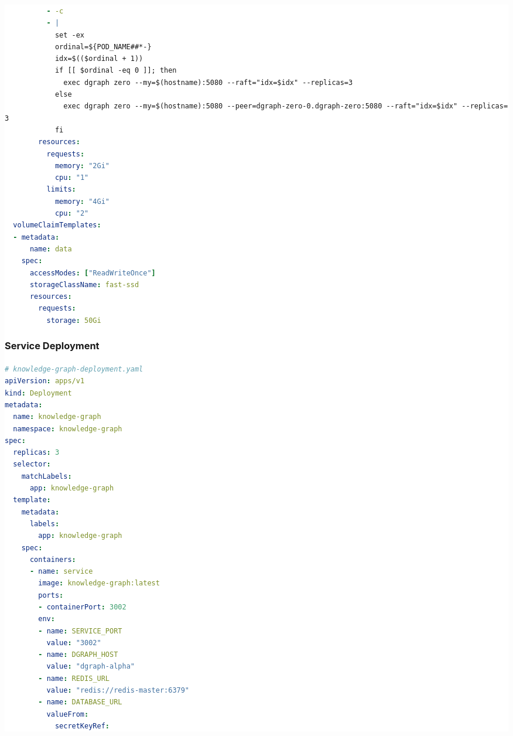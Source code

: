 ```yaml
          - -c
          - |
            set -ex
            ordinal=${POD_NAME##*-}
            idx=$(($ordinal + 1))
            if [[ $ordinal -eq 0 ]]; then
              exec dgraph zero --my=$(hostname):5080 --raft="idx=$idx" --replicas=3
            else
              exec dgraph zero --my=$(hostname):5080 --peer=dgraph-zero-0.dgraph-zero:5080 --raft="idx=$idx" --replicas=3
            fi
        resources:
          requests:
            memory: "2Gi"
            cpu: "1"
          limits:
            memory: "4Gi"
            cpu: "2"
  volumeClaimTemplates:
  - metadata:
      name: data
    spec:
      accessModes: ["ReadWriteOnce"]
      storageClassName: fast-ssd
      resources:
        requests:
          storage: 50Gi
```

### Service Deployment

```yaml
# knowledge-graph-deployment.yaml
apiVersion: apps/v1
kind: Deployment
metadata:
  name: knowledge-graph
  namespace: knowledge-graph
spec:
  replicas: 3
  selector:
    matchLabels:
      app: knowledge-graph
  template:
    metadata:
      labels:
        app: knowledge-graph
    spec:
      containers:
      - name: service
        image: knowledge-graph:latest
        ports:
        - containerPort: 3002
        env:
        - name: SERVICE_PORT
          value: "3002"
        - name: DGRAPH_HOST
          value: "dgraph-alpha"
        - name: REDIS_URL
          value: "redis://redis-master:6379"
        - name: DATABASE_URL
          valueFrom:
            secretKeyRef:
```